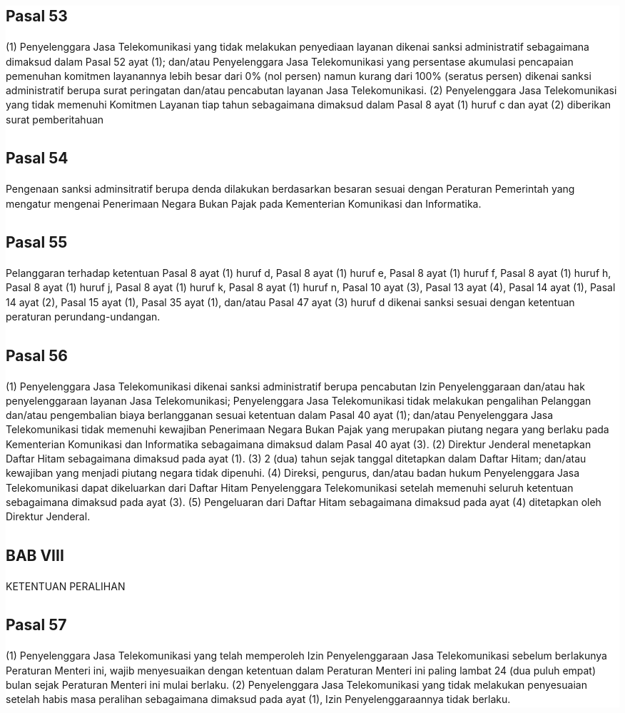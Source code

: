 ## Pasal 53
(1) Penyelenggara Jasa Telekomunikasi yang tidak melakukan penyediaan layanan dikenai sanksi administratif sebagaimana dimaksud dalam Pasal 52 ayat (1); dan/atau
Penyelenggara Jasa Telekomunikasi yang persentase akumulasi pencapaian pemenuhan komitmen layanannya lebih besar dari 0% (nol persen) namun kurang dari 100% (seratus persen) dikenai sanksi administratif berupa surat peringatan dan/atau pencabutan layanan Jasa Telekomunikasi.
(2) Penyelenggara Jasa Telekomunikasi yang tidak memenuhi Komitmen Layanan tiap tahun sebagaimana dimaksud dalam Pasal 8 ayat (1) huruf c dan ayat (2) diberikan surat pemberitahuan

## Pasal 54
Pengenaan sanksi adminsitratif berupa denda dilakukan berdasarkan besaran sesuai dengan Peraturan Pemerintah yang mengatur mengenai Penerimaan Negara Bukan Pajak pada Kementerian Komunikasi dan Informatika.

## Pasal 55
Pelanggaran terhadap ketentuan Pasal 8 ayat (1) huruf d, Pasal 8 ayat (1) huruf e, Pasal 8 ayat (1) huruf f, Pasal 8 ayat (1) huruf h, Pasal 8 ayat (1) huruf j, Pasal 8 ayat (1) huruf k, Pasal 8 ayat (1) huruf n, Pasal 10 ayat (3), Pasal 13 ayat (4), Pasal 14 ayat (1), Pasal 14 ayat (2), Pasal 15 ayat (1), Pasal 35 ayat (1), dan/atau Pasal 47 ayat (3) huruf d dikenai sanksi sesuai dengan ketentuan peraturan perundang-undangan.

## Pasal 56
(1) Penyelenggara Jasa Telekomunikasi dikenai sanksi administratif berupa pencabutan Izin Penyelenggaraan dan/atau hak penyelenggaraan layanan Jasa Telekomunikasi;
Penyelenggara Jasa Telekomunikasi tidak melakukan pengalihan Pelanggan dan/atau pengembalian biaya berlangganan sesuai ketentuan dalam Pasal 40 ayat (1); dan/atau
Penyelenggara Jasa Telekomunikasi tidak memenuhi kewajiban Penerimaan Negara Bukan Pajak yang merupakan piutang negara yang berlaku pada Kementerian Komunikasi dan Informatika sebagaimana dimaksud dalam Pasal 40 ayat (3).
(2) Direktur Jenderal menetapkan Daftar Hitam sebagaimana dimaksud pada ayat (1).
(3) 2 (dua) tahun sejak tanggal ditetapkan dalam Daftar Hitam; dan/atau
kewajiban yang menjadi piutang negara tidak dipenuhi.
(4) Direksi, pengurus, dan/atau badan hukum Penyelenggara Jasa Telekomunikasi dapat dikeluarkan dari Daftar Hitam Penyelenggara Telekomunikasi setelah memenuhi seluruh ketentuan sebagaimana dimaksud pada ayat (3).
(5) Pengeluaran dari Daftar Hitam sebagaimana dimaksud pada ayat (4) ditetapkan oleh Direktur Jenderal.

## BAB VIII
KETENTUAN PERALIHAN

## Pasal 57
(1) Penyelenggara Jasa Telekomunikasi yang telah memperoleh Izin Penyelenggaraan Jasa Telekomunikasi sebelum berlakunya Peraturan Menteri ini, wajib menyesuaikan dengan ketentuan dalam Peraturan Menteri ini paling lambat 24 (dua puluh empat) bulan sejak Peraturan Menteri ini mulai berlaku.
(2) Penyelenggara Jasa Telekomunikasi yang tidak melakukan penyesuaian setelah habis masa peralihan sebagaimana dimaksud pada ayat (1), Izin Penyelenggaraannya tidak berlaku.
